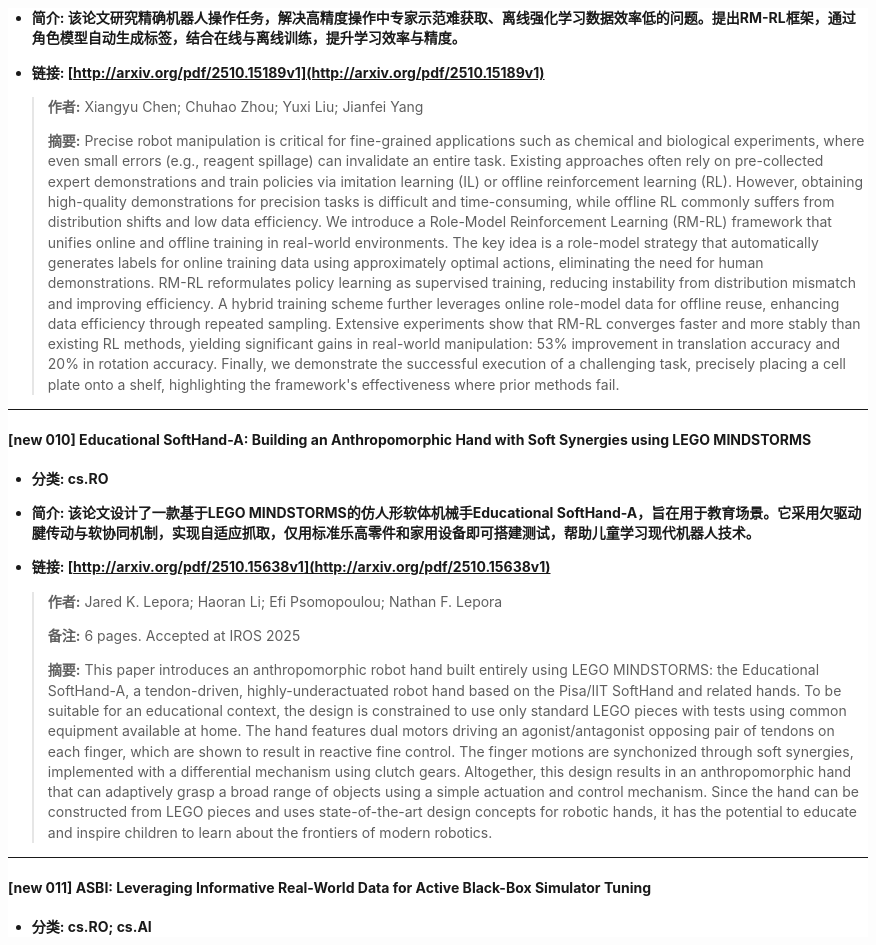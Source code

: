 - **简介: 该论文研究精确机器人操作任务，解决高精度操作中专家示范难获取、离线强化学习数据效率低的问题。提出RM-RL框架，通过角色模型自动生成标签，结合在线与离线训练，提升学习效率与精度。**

- **链接: [http://arxiv.org/pdf/2510.15189v1](http://arxiv.org/pdf/2510.15189v1)**

> **作者:** Xiangyu Chen; Chuhao Zhou; Yuxi Liu; Jianfei Yang
>
> **摘要:** Precise robot manipulation is critical for fine-grained applications such as chemical and biological experiments, where even small errors (e.g., reagent spillage) can invalidate an entire task. Existing approaches often rely on pre-collected expert demonstrations and train policies via imitation learning (IL) or offline reinforcement learning (RL). However, obtaining high-quality demonstrations for precision tasks is difficult and time-consuming, while offline RL commonly suffers from distribution shifts and low data efficiency. We introduce a Role-Model Reinforcement Learning (RM-RL) framework that unifies online and offline training in real-world environments. The key idea is a role-model strategy that automatically generates labels for online training data using approximately optimal actions, eliminating the need for human demonstrations. RM-RL reformulates policy learning as supervised training, reducing instability from distribution mismatch and improving efficiency. A hybrid training scheme further leverages online role-model data for offline reuse, enhancing data efficiency through repeated sampling. Extensive experiments show that RM-RL converges faster and more stably than existing RL methods, yielding significant gains in real-world manipulation: 53% improvement in translation accuracy and 20% in rotation accuracy. Finally, we demonstrate the successful execution of a challenging task, precisely placing a cell plate onto a shelf, highlighting the framework's effectiveness where prior methods fail.
>
---
#### [new 010] Educational SoftHand-A: Building an Anthropomorphic Hand with Soft Synergies using LEGO MINDSTORMS
- **分类: cs.RO**

- **简介: 该论文设计了一款基于LEGO MINDSTORMS的仿人形软体机械手Educational SoftHand-A，旨在用于教育场景。它采用欠驱动腱传动与软协同机制，实现自适应抓取，仅用标准乐高零件和家用设备即可搭建测试，帮助儿童学习现代机器人技术。**

- **链接: [http://arxiv.org/pdf/2510.15638v1](http://arxiv.org/pdf/2510.15638v1)**

> **作者:** Jared K. Lepora; Haoran Li; Efi Psomopoulou; Nathan F. Lepora
>
> **备注:** 6 pages. Accepted at IROS 2025
>
> **摘要:** This paper introduces an anthropomorphic robot hand built entirely using LEGO MINDSTORMS: the Educational SoftHand-A, a tendon-driven, highly-underactuated robot hand based on the Pisa/IIT SoftHand and related hands. To be suitable for an educational context, the design is constrained to use only standard LEGO pieces with tests using common equipment available at home. The hand features dual motors driving an agonist/antagonist opposing pair of tendons on each finger, which are shown to result in reactive fine control. The finger motions are synchonized through soft synergies, implemented with a differential mechanism using clutch gears. Altogether, this design results in an anthropomorphic hand that can adaptively grasp a broad range of objects using a simple actuation and control mechanism. Since the hand can be constructed from LEGO pieces and uses state-of-the-art design concepts for robotic hands, it has the potential to educate and inspire children to learn about the frontiers of modern robotics.
>
---
#### [new 011] ASBI: Leveraging Informative Real-World Data for Active Black-Box Simulator Tuning
- **分类: cs.RO; cs.AI**
